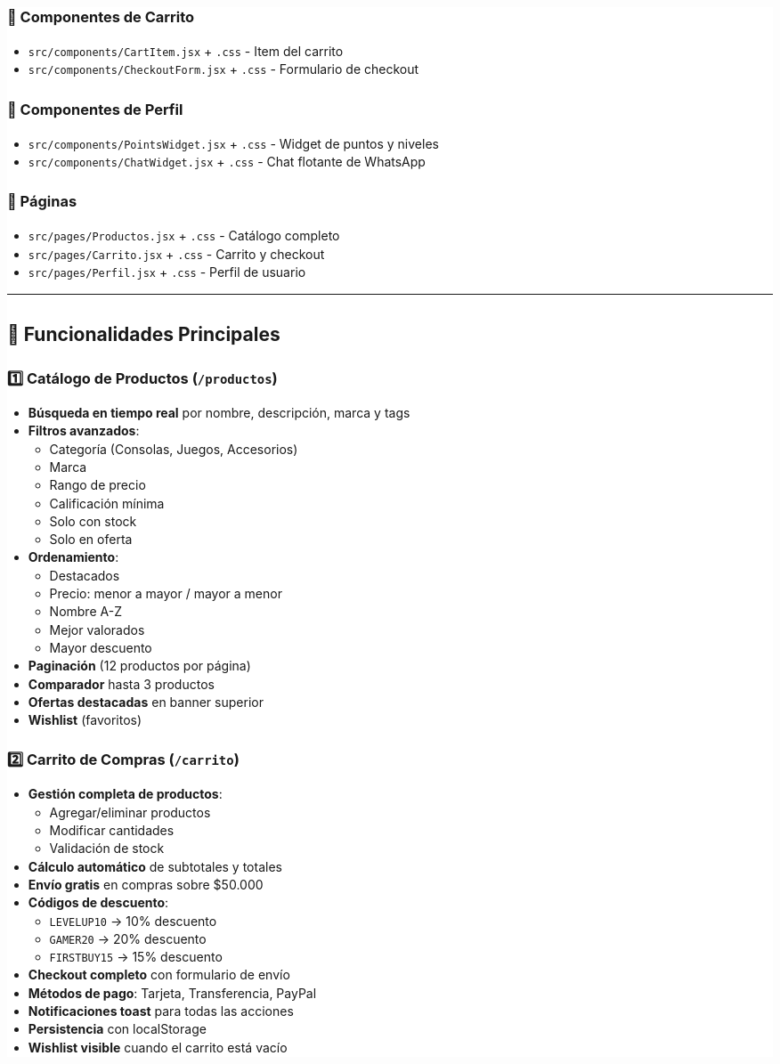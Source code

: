 ### 🛒 Componentes de Carrito
- `src/components/CartItem.jsx` + `.css` - Item del carrito
- `src/components/CheckoutForm.jsx` + `.css` - Formulario de checkout

### 🎁 Componentes de Perfil
- `src/components/PointsWidget.jsx` + `.css` - Widget de puntos y niveles
- `src/components/ChatWidget.jsx` + `.css` - Chat flotante de WhatsApp

### 📄 Páginas
- `src/pages/Productos.jsx` + `.css` - Catálogo completo
- `src/pages/Carrito.jsx` + `.css` - Carrito y checkout
- `src/pages/Perfil.jsx` + `.css` - Perfil de usuario

---

## 🚀 Funcionalidades Principales

### 1️⃣ Catálogo de Productos (`/productos`)
- **Búsqueda en tiempo real** por nombre, descripción, marca y tags
- **Filtros avanzados**:
  - Categoría (Consolas, Juegos, Accesorios)
  - Marca
  - Rango de precio
  - Calificación mínima
  - Solo con stock
  - Solo en oferta
- **Ordenamiento**:
  - Destacados
  - Precio: menor a mayor / mayor a menor
  - Nombre A-Z
  - Mejor valorados
  - Mayor descuento
- **Paginación** (12 productos por página)
- **Comparador** hasta 3 productos
- **Ofertas destacadas** en banner superior
- **Wishlist** (favoritos)

### 2️⃣ Carrito de Compras (`/carrito`)
- **Gestión completa de productos**:
  - Agregar/eliminar productos
  - Modificar cantidades
  - Validación de stock
- **Cálculo automático** de subtotales y totales
- **Envío gratis** en compras sobre $50.000
- **Códigos de descuento**:
  - `LEVELUP10` → 10% descuento
  - `GAMER20` → 20% descuento
  - `FIRSTBUY15` → 15% descuento
- **Checkout completo** con formulario de envío
- **Métodos de pago**: Tarjeta, Transferencia, PayPal
- **Notificaciones toast** para todas las acciones
- **Persistencia** con localStorage
- **Wishlist visible** cuando el carrito está vacío
